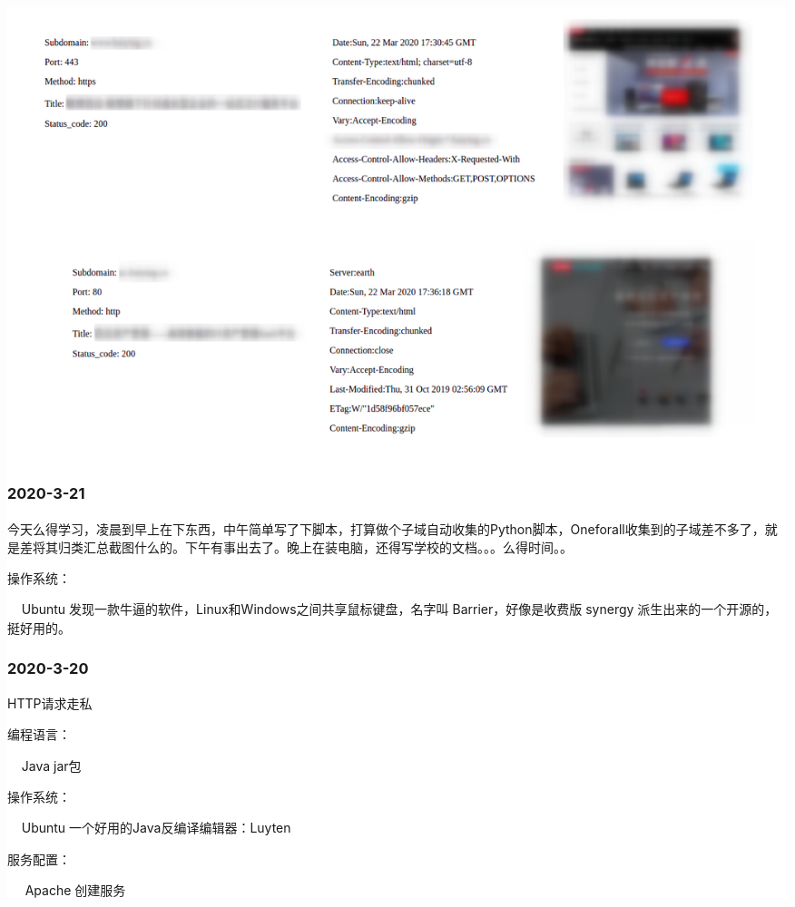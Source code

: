 ![](./readme/1.png)



### 2020-3-21

今天么得学习，凌晨到早上在下东西，中午简单写了下脚本，打算做个子域自动收集的Python脚本，Oneforall收集到的子域差不多了，就是差将其归类汇总截图什么的。下午有事出去了。晚上在装电脑，还得写学校的文档。。。么得时间。。

操作系统：

&nbsp;&nbsp;&nbsp;&nbsp;Ubuntu 发现一款牛逼的软件，Linux和Windows之间共享鼠标键盘，名字叫 Barrier，好像是收费版  synergy 派生出来的一个开源的，挺好用的。



### 2020-3-20

HTTP请求走私

编程语言：

&nbsp;&nbsp;&nbsp;&nbsp;Java jar包

操作系统：

&nbsp;&nbsp;&nbsp;&nbsp;Ubuntu 一个好用的Java反编译编辑器：Luyten

服务配置：

&nbsp;&nbsp;&nbsp;&nbsp; Apache 创建服务
